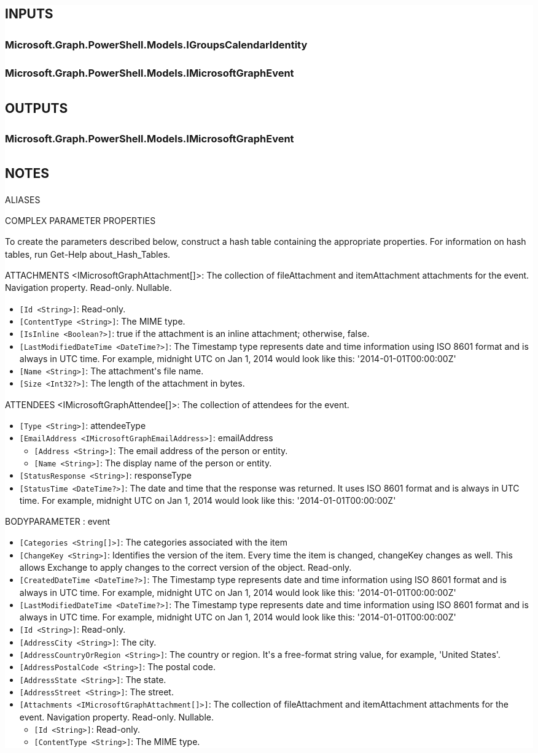 ## INPUTS

### Microsoft.Graph.PowerShell.Models.IGroupsCalendarIdentity

### Microsoft.Graph.PowerShell.Models.IMicrosoftGraphEvent

## OUTPUTS

### Microsoft.Graph.PowerShell.Models.IMicrosoftGraphEvent

## NOTES

ALIASES

COMPLEX PARAMETER PROPERTIES

To create the parameters described below, construct a hash table containing the appropriate properties. For information on hash tables, run Get-Help about_Hash_Tables.


ATTACHMENTS <IMicrosoftGraphAttachment[]>: The collection of fileAttachment and itemAttachment attachments for the event. Navigation property. Read-only. Nullable.
  - `[Id <String>]`: Read-only.
  - `[ContentType <String>]`: The MIME type.
  - `[IsInline <Boolean?>]`: true if the attachment is an inline attachment; otherwise, false.
  - `[LastModifiedDateTime <DateTime?>]`: The Timestamp type represents date and time information using ISO 8601 format and is always in UTC time. For example, midnight UTC on Jan 1, 2014 would look like this: '2014-01-01T00:00:00Z'
  - `[Name <String>]`: The attachment's file name.
  - `[Size <Int32?>]`: The length of the attachment in bytes.

ATTENDEES <IMicrosoftGraphAttendee[]>: The collection of attendees for the event.
  - `[Type <String>]`: attendeeType
  - `[EmailAddress <IMicrosoftGraphEmailAddress>]`: emailAddress
    - `[Address <String>]`: The email address of the person or entity.
    - `[Name <String>]`: The display name of the person or entity.
  - `[StatusResponse <String>]`: responseType
  - `[StatusTime <DateTime?>]`: The date and time that the response was returned. It uses ISO 8601 format and is always in UTC time. For example, midnight UTC on Jan 1, 2014 would look like this: '2014-01-01T00:00:00Z'

BODYPARAMETER <IMicrosoftGraphEvent>: event
  - `[Categories <String[]>]`: The categories associated with the item
  - `[ChangeKey <String>]`: Identifies the version of the item. Every time the item is changed, changeKey changes as well. This allows Exchange to apply changes to the correct version of the object. Read-only.
  - `[CreatedDateTime <DateTime?>]`: The Timestamp type represents date and time information using ISO 8601 format and is always in UTC time. For example, midnight UTC on Jan 1, 2014 would look like this: '2014-01-01T00:00:00Z'
  - `[LastModifiedDateTime <DateTime?>]`: The Timestamp type represents date and time information using ISO 8601 format and is always in UTC time. For example, midnight UTC on Jan 1, 2014 would look like this: '2014-01-01T00:00:00Z'
  - `[Id <String>]`: Read-only.
  - `[AddressCity <String>]`: The city.
  - `[AddressCountryOrRegion <String>]`: The country or region. It's a free-format string value, for example, 'United States'.
  - `[AddressPostalCode <String>]`: The postal code.
  - `[AddressState <String>]`: The state.
  - `[AddressStreet <String>]`: The street.
  - `[Attachments <IMicrosoftGraphAttachment[]>]`: The collection of fileAttachment and itemAttachment attachments for the event. Navigation property. Read-only. Nullable.
    - `[Id <String>]`: Read-only.
    - `[ContentType <String>]`: The MIME type.